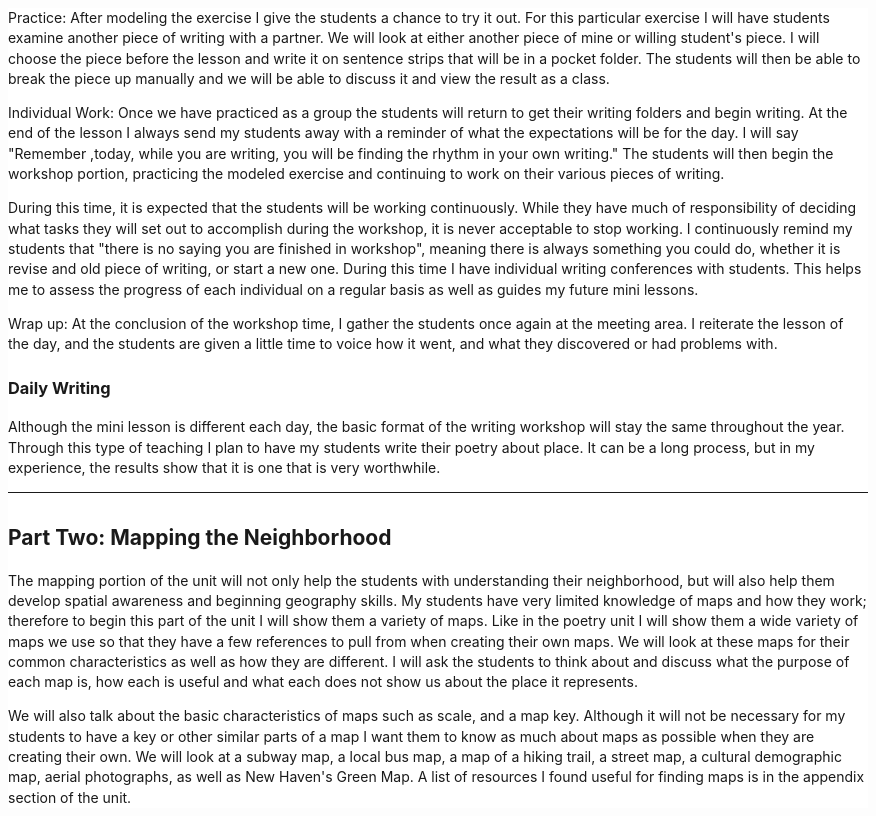   Practice: After modeling the exercise I give the students a chance to try it out. For this particular exercise I will have students examine another piece of writing with a partner. We will look at either another piece of mine or willing student's piece. I will choose the piece before the lesson and write it on sentence strips that will be in a pocket folder. The students will then be able to break the piece up manually and we will be able to discuss it and view the result as a class.
 </p>
<p>
  Individual Work: Once we have practiced as a group the students will return to get their writing folders and begin writing. At the end of the lesson I always send my students away with a reminder of what the expectations will be for the day. I will say "Remember ,today, while you are writing, you will be finding the rhythm in your own writing."  The students will then begin the workshop portion, practicing the modeled exercise and continuing to work on their various pieces of writing.
 </p>
<p>
  During this time, it is expected that the students will be working continuously. While they have much of responsibility of deciding what tasks they will set out to accomplish during the workshop, it is never acceptable to stop working. I continuously remind my students that "there is no saying you are finished in workshop", meaning there is always something you could do, whether it is revise and old piece of writing, or start a new one. During this time I have individual writing conferences with students. This helps me to assess the progress of each individual on a regular basis as well as guides my future mini lessons.
 </p>
<p>
  Wrap up: At the conclusion of the workshop time, I gather the students once again at the meeting area. I reiterate the lesson of the day, and the students are given a little time to voice how it went, and what they discovered or had problems with.
 </p>

<h3>
  Daily Writing
 </h3>
 <p>
  Although the mini lesson is different each day, the basic format of the writing workshop will stay the same throughout the year. Through this type of teaching I plan to have my students write their poetry about place. It can be a long process, but in my experience, the results show that it is one that is very worthwhile.
 </p>
 <p>
  <b>
  </b>
 </p>
<hr/>
 <h2>
  Part Two: Mapping the Neighborhood
 </h2>
 <span class="indent">
 </span>
 <p>
  The mapping portion of the unit will not only help the students with understanding their neighborhood, but will also help them develop spatial awareness and beginning geography skills. My students have very limited knowledge of maps and how they work; therefore to begin this part of the unit I will show them a variety of maps. Like in the poetry unit I will show them a wide variety of maps we use so that they have a few references to pull from when creating their own maps. We will look at these maps for their common characteristics as well as how they are different. I will ask the students to think about and discuss what the purpose of each map is, how each is useful and what each does not show us about the place it represents.
 </p>
<p>
  We will also talk about the basic characteristics of maps such as scale, and a map key. Although it will not be necessary for my students to have a key or other similar parts of a map I want them to know as much about maps as possible when they are creating their own. We will look at a subway map, a local bus map, a map of a hiking trail, a street map, a cultural demographic map, aerial photographs, as well as New Haven's Green Map. A list of resources I found useful for finding maps is in the appendix section of the unit.